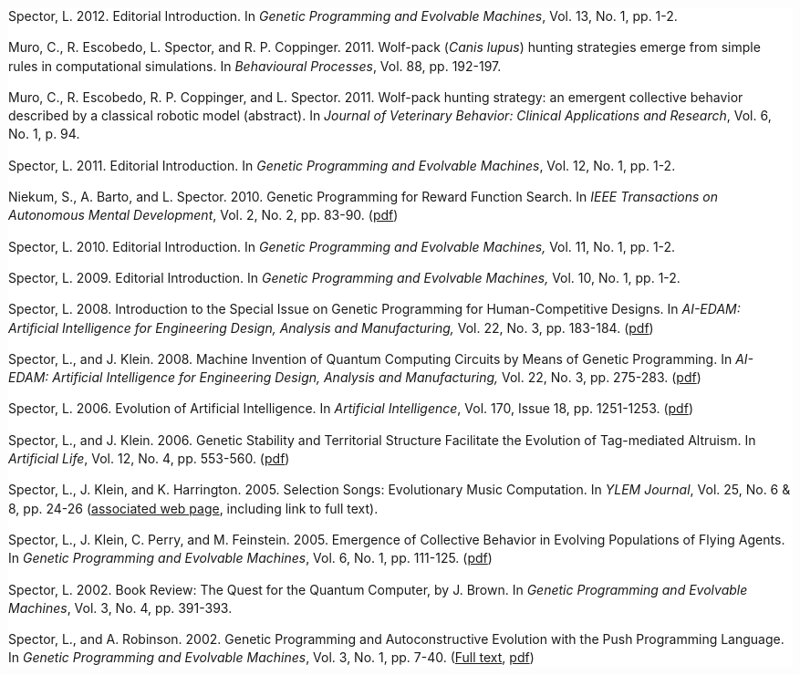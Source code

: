 Spector, L. 2012\. Editorial Introduction. In _Genetic Programming and Evolvable Machines_, Vol. 13, No. 1, pp. 1-2.

Muro, C., R. Escobedo, L. Spector, and R. P. Coppinger. 2011\. Wolf-pack (_Canis lupus_) hunting strategies emerge from simple rules in computational simulations. In _Behavioural Processes_, Vol. 88, pp. 192-197.

Muro, C., R. Escobedo, R. P. Coppinger, and L. Spector. 2011\. Wolf-pack hunting strategy: an emergent collective behavior described by a classical robotic model (abstract). In _Journal of Veterinary Behavior: Clinical Applications and Research_, Vol. 6, No. 1, p. 94.  

Spector, L. 2011\. Editorial Introduction. In _Genetic Programming and Evolvable Machines_, Vol. 12, No. 1, pp. 1-2.

Niekum, S., A. Barto, and L. Spector. 2010\. Genetic Programming for Reward Function Search. In _IEEE Transactions on Autonomous Mental Development_, Vol. 2, No. 2, pp. 83-90\. ([pdf](http://faculty.hampshire.edu/lspector/pubs/TAMD-webpost.pdf))

Spector, L. 2010\. Editorial Introduction. In _Genetic Programming and Evolvable Machines,_ Vol. 11, No. 1, pp. 1-2.

Spector, L. 2009\. Editorial Introduction. In _Genetic Programming and Evolvable Machines,_ Vol. 10, No. 1, pp. 1-2\.

Spector, L. 2008\. Introduction to the Special Issue on Genetic Programming for Human-Competitive Designs. In _AI-EDAM: Artificial Intelligence for Engineering Design, Analysis and Manufacturing,_ Vol. 22, No. 3, pp. 183-184\. ([pdf](http://faculty.hampshire.edu/lspector/pubs/AIEDAM_22_3_intro.pdf))

Spector, L., and J. Klein. 2008\. Machine Invention of Quantum Computing Circuits by Means of Genetic Programming. In _AI-EDAM: Artificial Intelligence for Engineering Design, Analysis and Manufacturing,_ Vol. 22, No. 3, pp. 275-283\. ([pdf](http://faculty.hampshire.edu/lspector/pubs/AIEDAM-Quantum.pdf))

Spector, L. 2006\. Evolution of Artificial Intelligence. In _Artificial Intelligence_, Vol. 170, Issue 18, pp. 1251-1253\. ([pdf](http://faculty.hampshire.edu/lspector/pubs/spector-evolution-of-AI.pdf))

Spector, L., and J. Klein. 2006\. Genetic Stability and Territorial Structure Facilitate the Evolution of Tag-mediated Altruism. In _Artificial Life_, Vol. 12, No. 4, pp. 553-560\. ([pdf](http://faculty.hampshire.edu/lspector/pubs/spector-tags-alife.pdf))

Spector, L., J. Klein, and K. Harrington. 2005\. Selection Songs: Evolutionary Music Computation. In _YLEM Journal_, Vol. 25, No. 6 & 8, pp. 24-26 ([associated web page](http://faculty.hampshire.edu/lspector/selection-songs.html), including link to full text).

Spector, L., J. Klein, C. Perry, and M. Feinstein. 2005\. Emergence of Collective Behavior in Evolving Populations of Flying Agents. In _Genetic Programming and Evolvable Machines_, Vol. 6, No. 1, pp. 111-125\. ([pdf](http://faculty.hampshire.edu/lspector/pubs/emergence-collective-GPEM.pdf))

Spector, L. 2002\. Book Review: The Quest for the Quantum Computer, by J. Brown. In _Genetic Programming and Evolvable Machines_, Vol. 3, No. 4, pp. 391-393.

Spector, L., and A. Robinson. 2002\. Genetic Programming and Autoconstructive Evolution with the Push Programming Language. In _Genetic Programming and Evolvable Machines_, Vol. 3, No. 1, pp. 7-40\. ([Full text](https://rdcu.be/dNGAG), [pdf](http://faculty.hampshire.edu/lspector/pubs/push-gpem-final.pdf))
